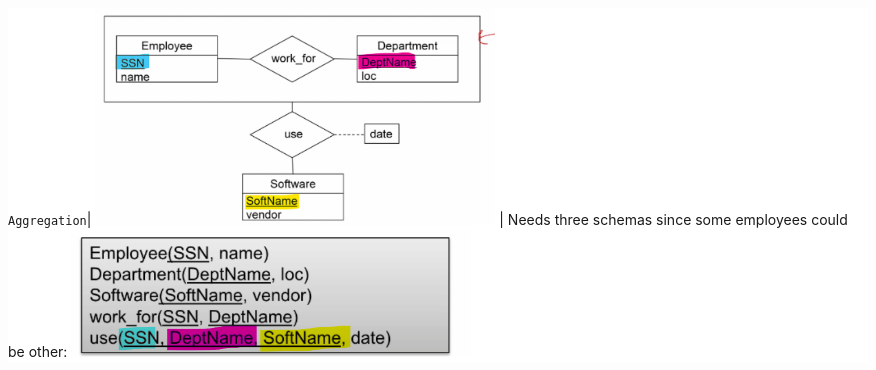 `Aggregation`| <img src = "Images/aggr1.png" width = 400> | Needs three schemas since some employees could be other: <img src = "Images/aggr2.png" width = 400>